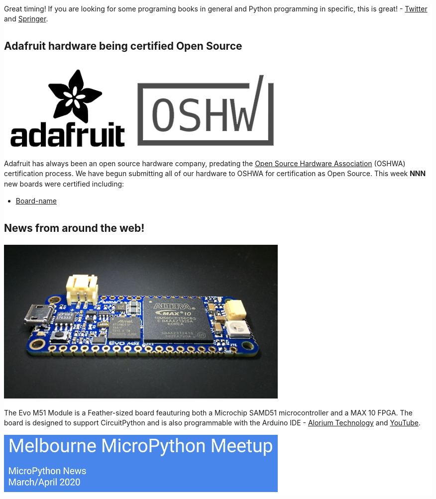 Great timing! If you are looking for some programing books in general and Python programming in specific, this is great! - [Twitter](https://twitter.com/MIT_CSAIL/status/1257323849131134976) and [Springer](https://link.springer.com/search?facet-content-type=%22Book%22&package=mat-covid19_textbooks&facet-discipline=%22Computer+Science%22).

## Adafruit hardware being certified Open Source

[![Adafruit Boards and OSHWA](../assets/20200505/oshwa.jpg)](https://certification.oshwa.org/list.html?q=Adafruit)

Adafruit has always been an open source hardware company, predating the [Open Source Hardware Association](https://oshwa.org) (OSHWA) certification process. We have begun submitting all of our hardware to OSHWA for certification as Open Source. This week **NNN** new boards were certified including:

* [Board-name](url)

## News from around the web!

[![Evo M51 Module](../assets/20200505/20200505evo.jpg)](https://www.youtube.com/watch?v=AQAxEhB8_UE&feature=youtu.be)

The Evo M51 Module is a Feather-sized board feauturing both a Microchip SAMD51 microcontroller and a MAX 10 FPGA. The board is designed to support CircuitPython and is also programmable with the Arduino IDE  - [Alorium Technology](https://www.aloriumtech.com/evo/) and [YouTube](https://www.youtube.com/watch?v=AQAxEhB8_UE&feature=youtu.be).

[![Melbourne MicroPython Meetup](../assets/20200505/20200505mel.jpg)](https://twitter.com/matt_trentini/status/1256908219307323392)
